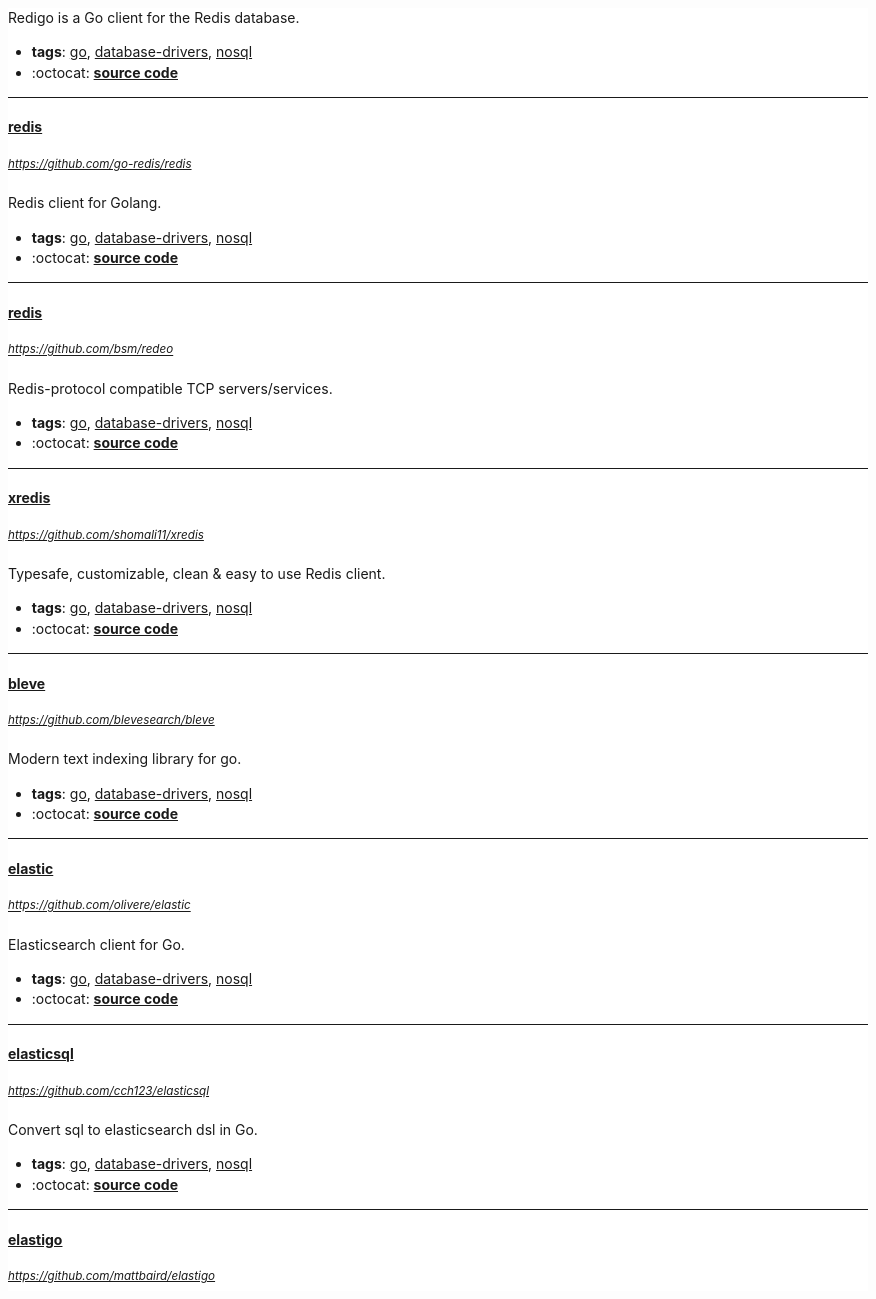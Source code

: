 Redigo is a Go client for the Redis database.
* **tags**: [go](../tagged/go.md), [database-drivers](../tagged/database-drivers.md), [nosql](../tagged/nosql.md)
* :octocat: **[source code](https://github.com/gomodule/redigo)**
---
#### [redis](https://github.com/go-redis/redis)
_<sup>https://github.com/go-redis/redis</sup>_

Redis client for Golang.
* **tags**: [go](../tagged/go.md), [database-drivers](../tagged/database-drivers.md), [nosql](../tagged/nosql.md)
* :octocat: **[source code](https://github.com/go-redis/redis)**
---
#### [redis](https://github.com/bsm/redeo)
_<sup>https://github.com/bsm/redeo</sup>_

Redis-protocol compatible TCP servers/services.
* **tags**: [go](../tagged/go.md), [database-drivers](../tagged/database-drivers.md), [nosql](../tagged/nosql.md)
* :octocat: **[source code](https://github.com/bsm/redeo)**
---
#### [xredis](https://github.com/shomali11/xredis)
_<sup>https://github.com/shomali11/xredis</sup>_

Typesafe, customizable, clean & easy to use Redis client.
* **tags**: [go](../tagged/go.md), [database-drivers](../tagged/database-drivers.md), [nosql](../tagged/nosql.md)
* :octocat: **[source code](https://github.com/shomali11/xredis)**
---
#### [bleve](https://github.com/blevesearch/bleve)
_<sup>https://github.com/blevesearch/bleve</sup>_

Modern text indexing library for go.
* **tags**: [go](../tagged/go.md), [database-drivers](../tagged/database-drivers.md), [nosql](../tagged/nosql.md)
* :octocat: **[source code](https://github.com/blevesearch/bleve)**
---
#### [elastic](https://github.com/olivere/elastic)
_<sup>https://github.com/olivere/elastic</sup>_

Elasticsearch client for Go.
* **tags**: [go](../tagged/go.md), [database-drivers](../tagged/database-drivers.md), [nosql](../tagged/nosql.md)
* :octocat: **[source code](https://github.com/olivere/elastic)**
---
#### [elasticsql](https://github.com/cch123/elasticsql)
_<sup>https://github.com/cch123/elasticsql</sup>_

Convert sql to elasticsearch dsl in Go.
* **tags**: [go](../tagged/go.md), [database-drivers](../tagged/database-drivers.md), [nosql](../tagged/nosql.md)
* :octocat: **[source code](https://github.com/cch123/elasticsql)**
---
#### [elastigo](https://github.com/mattbaird/elastigo)
_<sup>https://github.com/mattbaird/elastigo</sup>_
